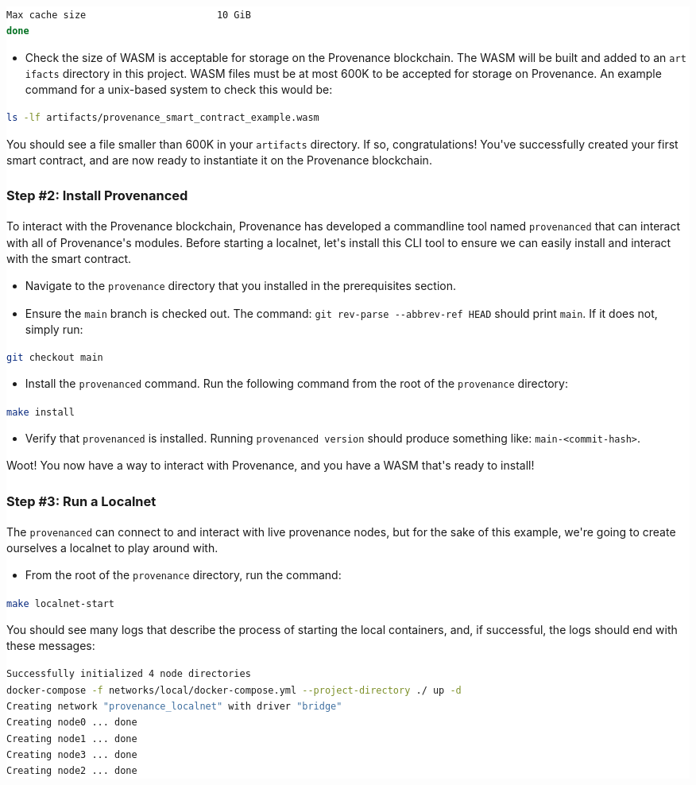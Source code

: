 ```sh
Max cache size                       10 GiB
done
```

- Check the size of WASM is acceptable for storage on the Provenance blockchain.  The WASM will be built and added to an `artifacts` directory in this project.  WASM files must be at most 600K to be accepted for storage on Provenance.  An example command for a unix-based system to check this would be:
```sh
ls -lf artifacts/provenance_smart_contract_example.wasm
```

You should see a file smaller than 600K in your `artifacts` directory.  If so, congratulations! You've successfully created your first smart contract, and are now ready to instantiate it on the Provenance blockchain.

### Step #2: Install Provenanced
To interact with the Provenance blockchain, Provenance has developed a commandline tool named `provenanced` that can interact with all of Provenance's modules.  Before starting a localnet, let's install this CLI tool to ensure we can easily install and interact with the smart contract.

- Navigate to the `provenance` directory that you installed in the prerequisites section.

- Ensure the `main` branch is checked out.  The command: `git rev-parse --abbrev-ref HEAD` should print `main`.  If it does not, simply run:
```sh
git checkout main
```

- Install the `provenanced` command.  Run the following command from the root of the `provenance` directory:
```sh
make install
```

- Verify that `provenanced` is installed.  Running `provenanced version` should produce something like: `main-<commit-hash>`.

Woot! You now have a way to interact with Provenance, and you have a WASM that's ready to install!

### Step #3: Run a Localnet
The `provenanced` can connect to and interact with live provenance nodes, but for the sake of this example, we're going to create ourselves a localnet to play around with.

- From the root of the `provenance` directory, run the command:
```sh
make localnet-start
```

You should see many logs that describe the process of starting the local containers, and, if successful, the logs should end with these messages:
```sh
Successfully initialized 4 node directories
docker-compose -f networks/local/docker-compose.yml --project-directory ./ up -d
Creating network "provenance_localnet" with driver "bridge"
Creating node0 ... done
Creating node1 ... done
Creating node3 ... done
Creating node2 ... done
``` 
